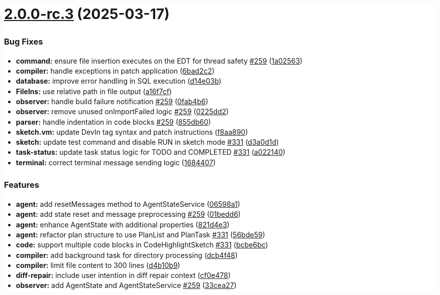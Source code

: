 

# [2.0.0-rc.3](https://github.com/unit-mesh/auto-dev/compare/v2.0.0-rc.2...v2.0.0-rc.3) (2025-03-17)


### Bug Fixes

* **command:** ensure file insertion executes on the EDT for thread safety [#259](https://github.com/unit-mesh/auto-dev/issues/259) ([1a02563](https://github.com/unit-mesh/auto-dev/commit/1a0256315c549e3024fc082e6d3364410b48e58e))
* **compiler:** handle exceptions in patch application ([6bad2c2](https://github.com/unit-mesh/auto-dev/commit/6bad2c2048435e96d6cc606d601a2a4d7aaa9fe3))
* **database:** improve error handling in SQL execution ([d14e03b](https://github.com/unit-mesh/auto-dev/commit/d14e03b7694d0c7667e0e86c5600a3f082a27e97))
* **FileIns:** use relative path in file output ([a16f7cf](https://github.com/unit-mesh/auto-dev/commit/a16f7cf5f9ad38dee051f9b2b53fe11fb001822e))
* **observer:** handle build failure notification [#259](https://github.com/unit-mesh/auto-dev/issues/259) ([0fab4b6](https://github.com/unit-mesh/auto-dev/commit/0fab4b62faaa3d7b123dccce192ebdcb1f18ffb9))
* **observer:** remove unused onImportFailed logic [#259](https://github.com/unit-mesh/auto-dev/issues/259) ([0225dd2](https://github.com/unit-mesh/auto-dev/commit/0225dd27abdb01b20f9792066f02cd143839181e))
* **parser:** handle indentation in code blocks [#259](https://github.com/unit-mesh/auto-dev/issues/259) ([855db60](https://github.com/unit-mesh/auto-dev/commit/855db607262811ebe42af04bf7f9ac128249b44f))
* **sketch.vm:** update DevIn tag syntax and patch instructions ([f8aa890](https://github.com/unit-mesh/auto-dev/commit/f8aa890b78c7671557b1183c8f9e292b31a35aaa))
* **sketch:** update test command and disable RUN in sketch mode [#331](https://github.com/unit-mesh/auto-dev/issues/331) ([d3a0d1d](https://github.com/unit-mesh/auto-dev/commit/d3a0d1d1d775a6df8bac57ac6e12442c1c20d733))
* **task-status:** update task status logic for TODO and COMPLETED [#331](https://github.com/unit-mesh/auto-dev/issues/331) ([a022140](https://github.com/unit-mesh/auto-dev/commit/a0221405eeec9d9fdf97b8e6b4e2c80e3aa07549))
* **terminal:** correct terminal message sending logic ([1684407](https://github.com/unit-mesh/auto-dev/commit/16844078eaa07299c2b4826f8ae0619c0f17c0ba))


### Features

* **agent:** add resetMessages method to AgentStateService ([06598a1](https://github.com/unit-mesh/auto-dev/commit/06598a1e44674cdf7dd73940c8e551eb9efc7f63))
* **agent:** add state reset and message preprocessing [#259](https://github.com/unit-mesh/auto-dev/issues/259) ([01bedd6](https://github.com/unit-mesh/auto-dev/commit/01bedd608f0b1df96feca2d80383283c2af731eb))
* **agent:** enhance AgentState with additional properties ([821d4e3](https://github.com/unit-mesh/auto-dev/commit/821d4e31d65f268e20625a07c5058adccfd26a47))
* **agent:** refactor plan structure to use PlanList and PlanTask [#331](https://github.com/unit-mesh/auto-dev/issues/331) ([56bde59](https://github.com/unit-mesh/auto-dev/commit/56bde59abd06bd1d9039997508e80d39840d711f))
* **code:** support multiple code blocks in CodeHighlightSketch [#331](https://github.com/unit-mesh/auto-dev/issues/331) ([bcbe6bc](https://github.com/unit-mesh/auto-dev/commit/bcbe6bc07a9141ec548f45290731e789cc0583f3))
* **compiler:** add background task for directory processing ([dcb4f48](https://github.com/unit-mesh/auto-dev/commit/dcb4f480faae8267f84794a87ba38274b210ffbf))
* **compiler:** limit file content to 300 lines ([d4b10b9](https://github.com/unit-mesh/auto-dev/commit/d4b10b996958e1976cd3aceda36dbc94c7c6e413))
* **diff-repair:** include user intention in diff repair context ([cf0e478](https://github.com/unit-mesh/auto-dev/commit/cf0e4787af4e9abe41d464cf03bc13f3ecd674a9))
* **observer:** add AgentState and AgentStateService [#259](https://github.com/unit-mesh/auto-dev/issues/259) ([33cea27](https://github.com/unit-mesh/auto-dev/commit/33cea27278861c440a9630a9df87028bd387dc85))